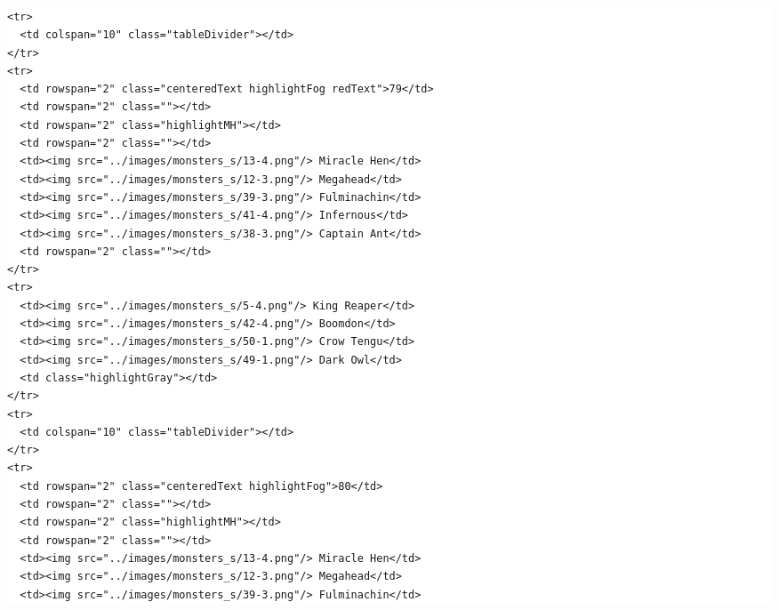     <tr>
      <td colspan="10" class="tableDivider"></td>
    </tr>
    <tr>
      <td rowspan="2" class="centeredText highlightFog redText">79</td>
      <td rowspan="2" class=""></td>
      <td rowspan="2" class="highlightMH"></td>
      <td rowspan="2" class=""></td>
      <td><img src="../images/monsters_s/13-4.png"/> Miracle Hen</td>
      <td><img src="../images/monsters_s/12-3.png"/> Megahead</td>
      <td><img src="../images/monsters_s/39-3.png"/> Fulminachin</td>
      <td><img src="../images/monsters_s/41-4.png"/> Infernous</td>
      <td><img src="../images/monsters_s/38-3.png"/> Captain Ant</td>
      <td rowspan="2" class=""></td>
    </tr>
    <tr>
      <td><img src="../images/monsters_s/5-4.png"/> King Reaper</td>
      <td><img src="../images/monsters_s/42-4.png"/> Boomdon</td>
      <td><img src="../images/monsters_s/50-1.png"/> Crow Tengu</td>
      <td><img src="../images/monsters_s/49-1.png"/> Dark Owl</td>
      <td class="highlightGray"></td>
    </tr>
    <tr>
      <td colspan="10" class="tableDivider"></td>
    </tr>
    <tr>
      <td rowspan="2" class="centeredText highlightFog">80</td>
      <td rowspan="2" class=""></td>
      <td rowspan="2" class="highlightMH"></td>
      <td rowspan="2" class=""></td>
      <td><img src="../images/monsters_s/13-4.png"/> Miracle Hen</td>
      <td><img src="../images/monsters_s/12-3.png"/> Megahead</td>
      <td><img src="../images/monsters_s/39-3.png"/> Fulminachin</td>